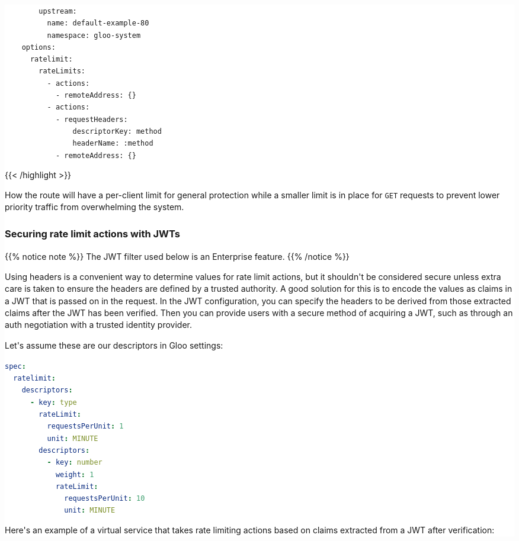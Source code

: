             upstream:
              name: default-example-80
              namespace: gloo-system
        options:
          ratelimit:
            rateLimits:
              - actions:
                - remoteAddress: {}
              - actions:
                - requestHeaders:
                    descriptorKey: method
                    headerName: :method
                - remoteAddress: {}
{{< /highlight >}}

How the route will have a per-client limit for general protection while a smaller limit is in place for `GET` requests to prevent lower priority traffic from overwhelming the system.

### Securing rate limit actions with JWTs 

{{% notice note %}}
The JWT filter used below is an Enterprise feature. 
{{% /notice %}}

Using headers is a convenient way to determine values for rate limit actions, but it shouldn't be considered secure 
unless extra care is taken to ensure the headers are defined by a trusted authority. A good solution for this is to 
encode the values as claims in a JWT that is passed on in the request. In the JWT configuration, you can specify 
the headers to be derived from those extracted claims after the JWT has been verified. Then you can provide users 
with a secure method of acquiring a JWT, such as through an auth negotiation with a trusted identity provider. 

Let's assume these are our descriptors in Gloo settings:
```yaml
spec:
  ratelimit:
    descriptors:
      - key: type
        rateLimit: 
          requestsPerUnit: 1
          unit: MINUTE
        descriptors:
          - key: number
            weight: 1
            rateLimit:
              requestsPerUnit: 10
              unit: MINUTE
```

Here's an example of a virtual service that takes rate limiting actions based on claims extracted from a JWT after 
verification:
